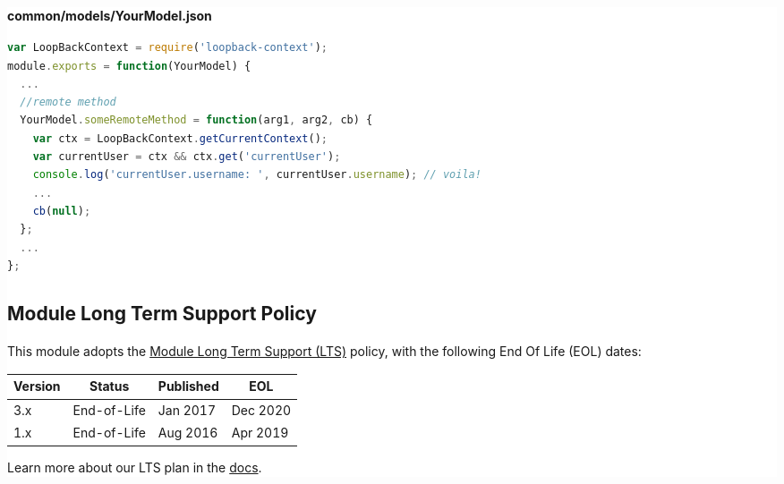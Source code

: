 **common/models/YourModel.json**
```js
var LoopBackContext = require('loopback-context');
module.exports = function(YourModel) {
  ...
  //remote method
  YourModel.someRemoteMethod = function(arg1, arg2, cb) {
    var ctx = LoopBackContext.getCurrentContext();
    var currentUser = ctx && ctx.get('currentUser');
    console.log('currentUser.username: ', currentUser.username); // voila!
    ...
    cb(null);
  };
  ...
};
```

## Module Long Term Support Policy

This module adopts the [Module Long Term Support (LTS)](http://github.com/CloudNativeJS/ModuleLTS) policy, with the following End Of Life (EOL) dates:

| Version | Status          | Published | EOL      |
| ------- | --------------- | --------- | -------- |
| 3.x     | End-of-Life     | Jan 2017  | Dec 2020 |
| 1.x     | End-of-Life     | Aug 2016  | Apr 2019 |

Learn more about our LTS plan in the [docs](https://loopback.io/doc/en/contrib/Long-term-support.html).
